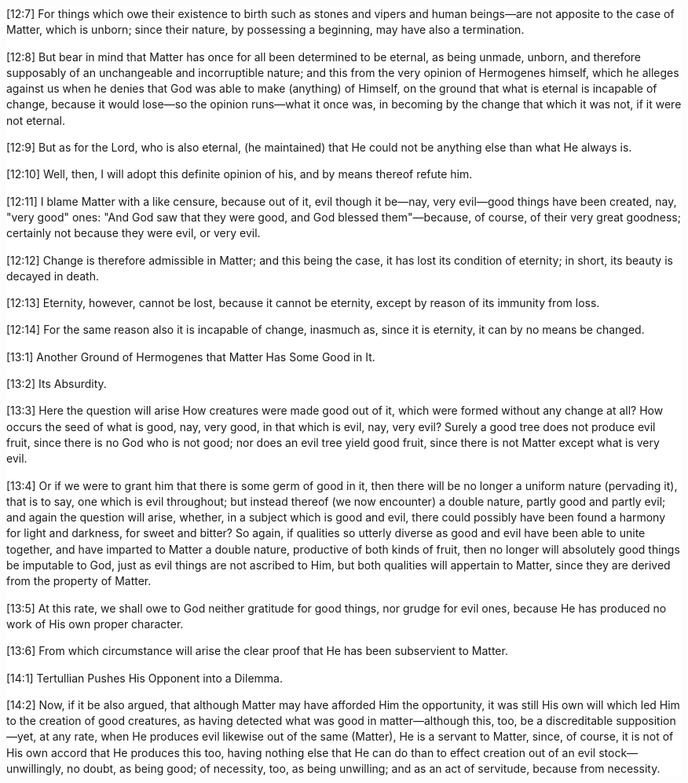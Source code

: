 [12:7] For things which owe their existence to birth such as stones and vipers and human beings—are not apposite to the case of Matter, which is unborn; since their nature, by possessing a beginning, may have also a termination.

[12:8] But bear in mind that Matter has once for all been determined to be eternal, as being unmade, unborn, and therefore supposably of an unchangeable and incorruptible nature; and this from the very opinion of Hermogenes himself, which he alleges against us when he denies that God was able to make (anything) of Himself, on the ground that what is eternal is incapable of change, because it would lose—so the opinion runs—what it once was, in becoming by the change that which it was not, if it were not eternal.

[12:9] But as for the Lord, who is also eternal, (he maintained) that He could not be anything else than what He always is.

[12:10] Well, then, I will adopt this definite opinion of his, and by means thereof refute him.

[12:11] I blame Matter with a like censure, because out of it, evil though it be—nay, very evil—good things have been created, nay, "very good" ones: "And God saw that they were good, and God blessed them"—because, of course, of their very great goodness; certainly not because they were evil, or very evil.

[12:12] Change is therefore admissible in Matter; and this being the case, it has lost its condition of eternity; in short, its beauty is decayed in death.

[12:13] Eternity, however, cannot be lost, because it cannot be eternity, except by reason of its immunity from loss.

[12:14] For the same reason also it is incapable of change, inasmuch as, since it is eternity, it can by no means be changed.

[13:1] Another Ground of Hermogenes that Matter Has Some Good in It.

[13:2] Its Absurdity.

[13:3] Here the question will arise How creatures were made good out of it, which were formed without any change at all? How occurs the seed of what is good, nay, very good, in that which is evil, nay, very evil? Surely a good tree does not produce evil fruit, since there is no God who is not good; nor does an evil tree yield good fruit, since there is not Matter except what is very evil.

[13:4] Or if we were to grant him that there is some germ of good in it, then there will be no longer a uniform nature (pervading it), that is to say, one which is evil throughout; but instead thereof (we now encounter) a double nature, partly good and partly evil; and again the question will arise, whether, in a subject which is good and evil, there could possibly have been found a harmony for light and darkness, for sweet and bitter? So again, if qualities so utterly diverse as good and evil have been able to unite together, and have imparted to Matter a double nature, productive of both kinds of fruit, then no longer will absolutely good things be imputable to God, just as evil things are not ascribed to Him, but both qualities will appertain to Matter, since they are derived from the property of Matter.

[13:5] At this rate, we shall owe to God neither gratitude for good things, nor grudge for evil ones, because He has produced no work of His own proper character.

[13:6] From which circumstance will arise the clear proof that He has been subservient to Matter.

[14:1] Tertullian Pushes His Opponent into a Dilemma.

[14:2] Now, if it be also argued, that although Matter may have afforded Him the opportunity, it was still His own will which led Him to the creation of good creatures, as having detected what was good in matter—although this, too, be a discreditable supposition—yet, at any rate, when He produces evil likewise out of the same (Matter), He is a servant to Matter, since, of course, it is not of His own accord that He produces this too, having nothing else that He can do than to effect creation out of an evil stock—unwillingly, no doubt, as being good; of necessity, too, as being unwilling; and as an act of servitude, because from necessity.
